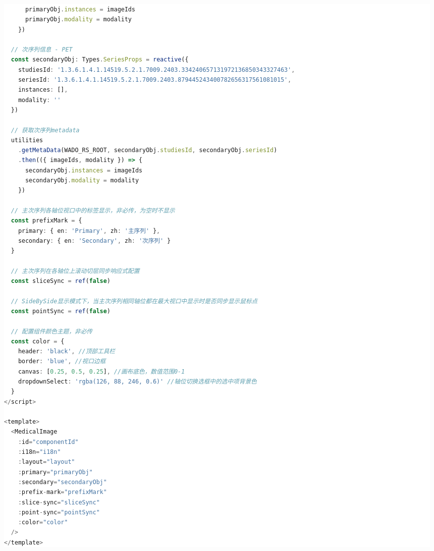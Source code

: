 ```typescript
      primaryObj.instances = imageIds
      primaryObj.modality = modality
    })

  // 次序列信息 - PET
  const secondaryObj: Types.SeriesProps = reactive({
    studiesId: '1.3.6.1.4.1.14519.5.2.1.7009.2403.334240657131972136850343327463',
    seriesId: '1.3.6.1.4.1.14519.5.2.1.7009.2403.879445243400782656317561081015',
    instances: [],
    modality: ''
  })

  // 获取次序列metadata
  utilities
    .getMetaData(WADO_RS_ROOT, secondaryObj.studiesId, secondaryObj.seriesId)
    .then(({ imageIds, modality }) => {
      secondaryObj.instances = imageIds
      secondaryObj.modality = modality
    })

  // 主次序列各轴位视口中的标签显示，非必传，为空时不显示
  const prefixMark = {
    primary: { en: 'Primary', zh: '主序列' },
    secondary: { en: 'Secondary', zh: '次序列' }
  }

  // 主次序列在各轴位上滚动切层同步响应式配置
  const sliceSync = ref(false)

  // SideBySide显示模式下，当主次序列相同轴位都在最大视口中显示时是否同步显示鼠标点
  const pointSync = ref(false)

  // 配置组件颜色主题，非必传
  const color = {
    header: 'black', //顶部工具栏
    border: 'blue', //视口边框
    canvas: [0.25, 0.5, 0.25], //画布底色，数值范围0-1
    dropdownSelect: 'rgba(126, 88, 246, 0.6)' //轴位切换选框中的选中项背景色
  }
</script>

<template>
  <MedicalImage
    :id="componentId"
    :i18n="i18n"
    :layout="layout"
    :primary="primaryObj"
    :secondary="secondaryObj"
    :prefix-mark="prefixMark"
    :slice-sync="sliceSync"
    :point-sync="pointSync"
    :color="color"
  />
</template>
```
